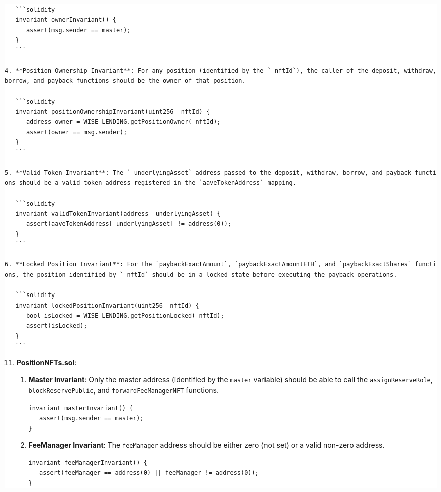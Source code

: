        ```solidity
       invariant ownerInvariant() {
          assert(msg.sender == master);
       }
       ```

    4. **Position Ownership Invariant**: For any position (identified by the `_nftId`), the caller of the deposit, withdraw, borrow, and payback functions should be the owner of that position.

       ```solidity
       invariant positionOwnershipInvariant(uint256 _nftId) {
          address owner = WISE_LENDING.getPositionOwner(_nftId);
          assert(owner == msg.sender);
       }
       ```

    5. **Valid Token Invariant**: The `_underlyingAsset` address passed to the deposit, withdraw, borrow, and payback functions should be a valid token address registered in the `aaveTokenAddress` mapping.

       ```solidity
       invariant validTokenInvariant(address _underlyingAsset) {
          assert(aaveTokenAddress[_underlyingAsset] != address(0));
       }
       ```

    6. **Locked Position Invariant**: For the `paybackExactAmount`, `paybackExactAmountETH`, and `paybackExactShares` functions, the position identified by `_nftId` should be in a locked state before executing the payback operations.

       ```solidity
       invariant lockedPositionInvariant(uint256 _nftId) {
          bool isLocked = WISE_LENDING.getPositionLocked(_nftId);
          assert(isLocked);
       }
       ```

11. **PositionNFTs.sol**:

    1. **Master Invariant**: Only the master address (identified by the `master` variable) should be able to call the `assignReserveRole`, `blockReservePublic`, and `forwardFeeManagerNFT` functions.

       ```solidity
       invariant masterInvariant() {
          assert(msg.sender == master);
       }
       ```

    2. **FeeManager Invariant**: The `feeManager` address should be either zero (not set) or a valid non-zero address.

       ```solidity
       invariant feeManagerInvariant() {
          assert(feeManager == address(0) || feeManager != address(0));
       }
       ```
